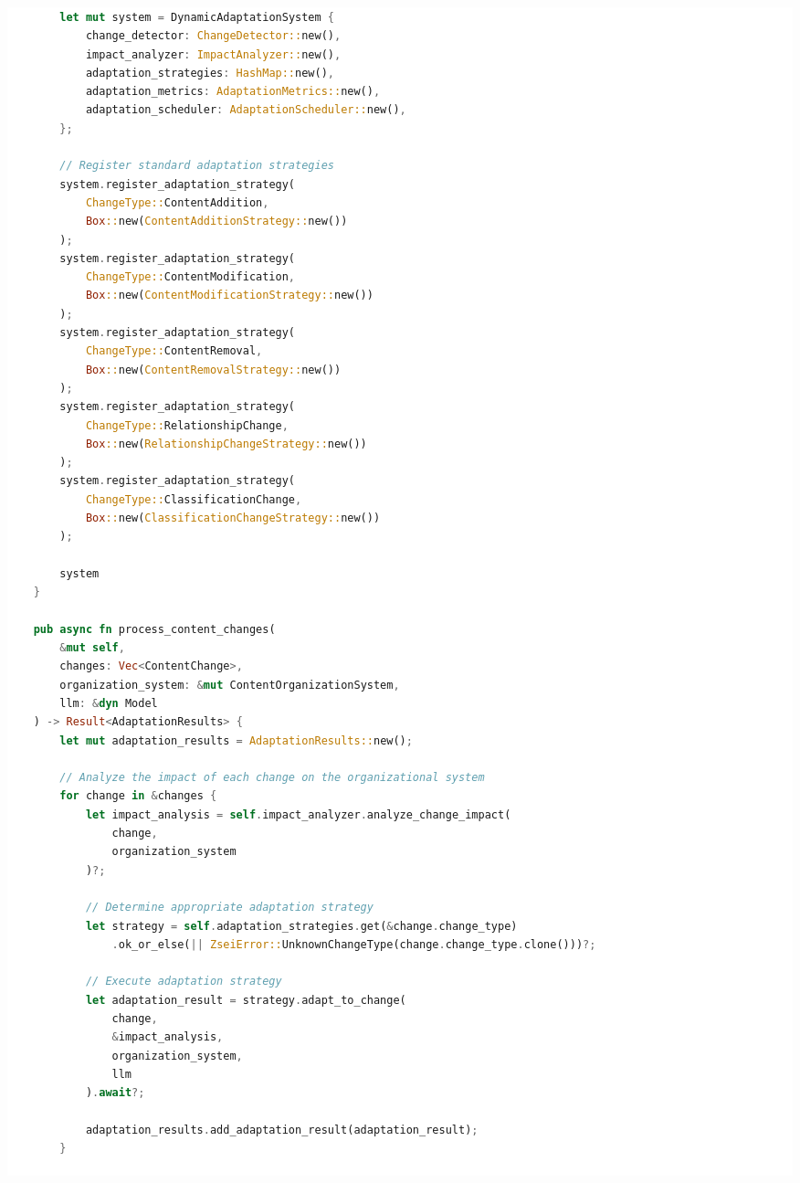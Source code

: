 ```rust
        let mut system = DynamicAdaptationSystem {
            change_detector: ChangeDetector::new(),
            impact_analyzer: ImpactAnalyzer::new(),
            adaptation_strategies: HashMap::new(),
            adaptation_metrics: AdaptationMetrics::new(),
            adaptation_scheduler: AdaptationScheduler::new(),
        };
        
        // Register standard adaptation strategies
        system.register_adaptation_strategy(
            ChangeType::ContentAddition,
            Box::new(ContentAdditionStrategy::new())
        );
        system.register_adaptation_strategy(
            ChangeType::ContentModification,
            Box::new(ContentModificationStrategy::new())
        );
        system.register_adaptation_strategy(
            ChangeType::ContentRemoval,
            Box::new(ContentRemovalStrategy::new())
        );
        system.register_adaptation_strategy(
            ChangeType::RelationshipChange,
            Box::new(RelationshipChangeStrategy::new())
        );
        system.register_adaptation_strategy(
            ChangeType::ClassificationChange,
            Box::new(ClassificationChangeStrategy::new())
        );
        
        system
    }
    
    pub async fn process_content_changes(
        &mut self,
        changes: Vec<ContentChange>,
        organization_system: &mut ContentOrganizationSystem,
        llm: &dyn Model
    ) -> Result<AdaptationResults> {
        let mut adaptation_results = AdaptationResults::new();
        
        // Analyze the impact of each change on the organizational system
        for change in &changes {
            let impact_analysis = self.impact_analyzer.analyze_change_impact(
                change,
                organization_system
            )?;
            
            // Determine appropriate adaptation strategy
            let strategy = self.adaptation_strategies.get(&change.change_type)
                .ok_or_else(|| ZseiError::UnknownChangeType(change.change_type.clone()))?;
            
            // Execute adaptation strategy
            let adaptation_result = strategy.adapt_to_change(
                change,
                &impact_analysis,
                organization_system,
                llm
            ).await?;
            
            adaptation_results.add_adaptation_result(adaptation_result);
        }
        
```